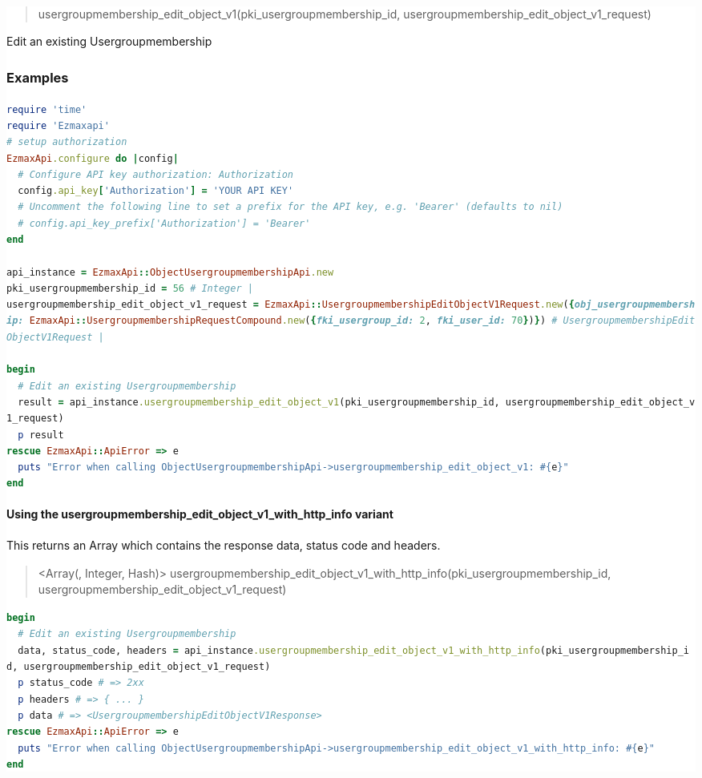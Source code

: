 > <UsergroupmembershipEditObjectV1Response> usergroupmembership_edit_object_v1(pki_usergroupmembership_id, usergroupmembership_edit_object_v1_request)

Edit an existing Usergroupmembership



### Examples

```ruby
require 'time'
require 'Ezmaxapi'
# setup authorization
EzmaxApi.configure do |config|
  # Configure API key authorization: Authorization
  config.api_key['Authorization'] = 'YOUR API KEY'
  # Uncomment the following line to set a prefix for the API key, e.g. 'Bearer' (defaults to nil)
  # config.api_key_prefix['Authorization'] = 'Bearer'
end

api_instance = EzmaxApi::ObjectUsergroupmembershipApi.new
pki_usergroupmembership_id = 56 # Integer | 
usergroupmembership_edit_object_v1_request = EzmaxApi::UsergroupmembershipEditObjectV1Request.new({obj_usergroupmembership: EzmaxApi::UsergroupmembershipRequestCompound.new({fki_usergroup_id: 2, fki_user_id: 70})}) # UsergroupmembershipEditObjectV1Request | 

begin
  # Edit an existing Usergroupmembership
  result = api_instance.usergroupmembership_edit_object_v1(pki_usergroupmembership_id, usergroupmembership_edit_object_v1_request)
  p result
rescue EzmaxApi::ApiError => e
  puts "Error when calling ObjectUsergroupmembershipApi->usergroupmembership_edit_object_v1: #{e}"
end
```

#### Using the usergroupmembership_edit_object_v1_with_http_info variant

This returns an Array which contains the response data, status code and headers.

> <Array(<UsergroupmembershipEditObjectV1Response>, Integer, Hash)> usergroupmembership_edit_object_v1_with_http_info(pki_usergroupmembership_id, usergroupmembership_edit_object_v1_request)

```ruby
begin
  # Edit an existing Usergroupmembership
  data, status_code, headers = api_instance.usergroupmembership_edit_object_v1_with_http_info(pki_usergroupmembership_id, usergroupmembership_edit_object_v1_request)
  p status_code # => 2xx
  p headers # => { ... }
  p data # => <UsergroupmembershipEditObjectV1Response>
rescue EzmaxApi::ApiError => e
  puts "Error when calling ObjectUsergroupmembershipApi->usergroupmembership_edit_object_v1_with_http_info: #{e}"
end
```

